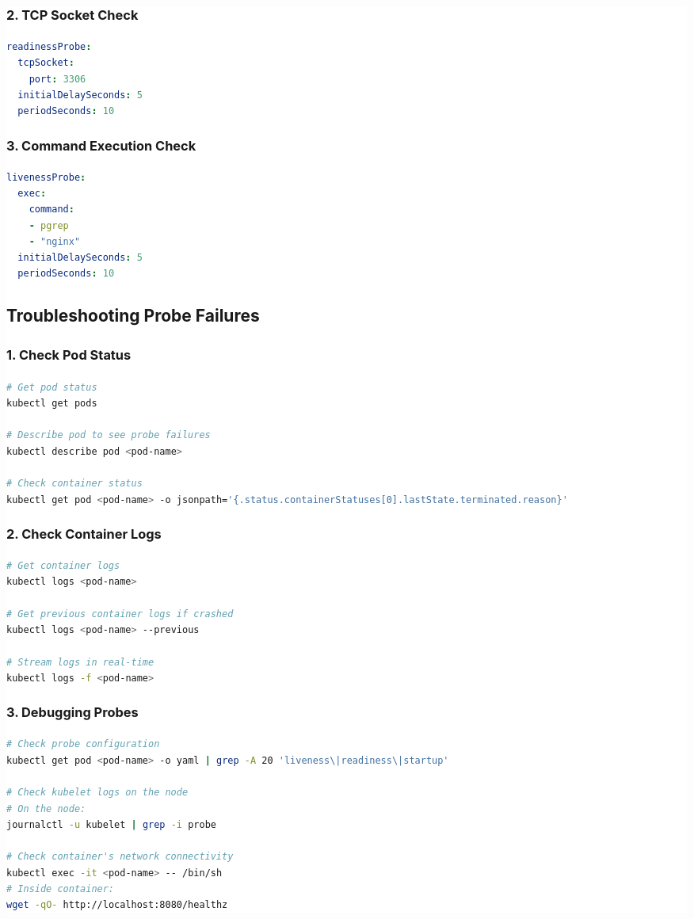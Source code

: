 ### 2. TCP Socket Check

```yaml
readinessProbe:
  tcpSocket:
    port: 3306
  initialDelaySeconds: 5
  periodSeconds: 10
```

### 3. Command Execution Check

```yaml
livenessProbe:
  exec:
    command:
    - pgrep
    - "nginx"
  initialDelaySeconds: 5
  periodSeconds: 10
```

## Troubleshooting Probe Failures

### 1. Check Pod Status

```bash
# Get pod status
kubectl get pods

# Describe pod to see probe failures
kubectl describe pod <pod-name>

# Check container status
kubectl get pod <pod-name> -o jsonpath='{.status.containerStatuses[0].lastState.terminated.reason}'
```

### 2. Check Container Logs

```bash
# Get container logs
kubectl logs <pod-name>

# Get previous container logs if crashed
kubectl logs <pod-name> --previous

# Stream logs in real-time
kubectl logs -f <pod-name>
```

### 3. Debugging Probes

```bash
# Check probe configuration
kubectl get pod <pod-name> -o yaml | grep -A 20 'liveness\|readiness\|startup'

# Check kubelet logs on the node
# On the node:
journalctl -u kubelet | grep -i probe

# Check container's network connectivity
kubectl exec -it <pod-name> -- /bin/sh
# Inside container:
wget -qO- http://localhost:8080/healthz
```
